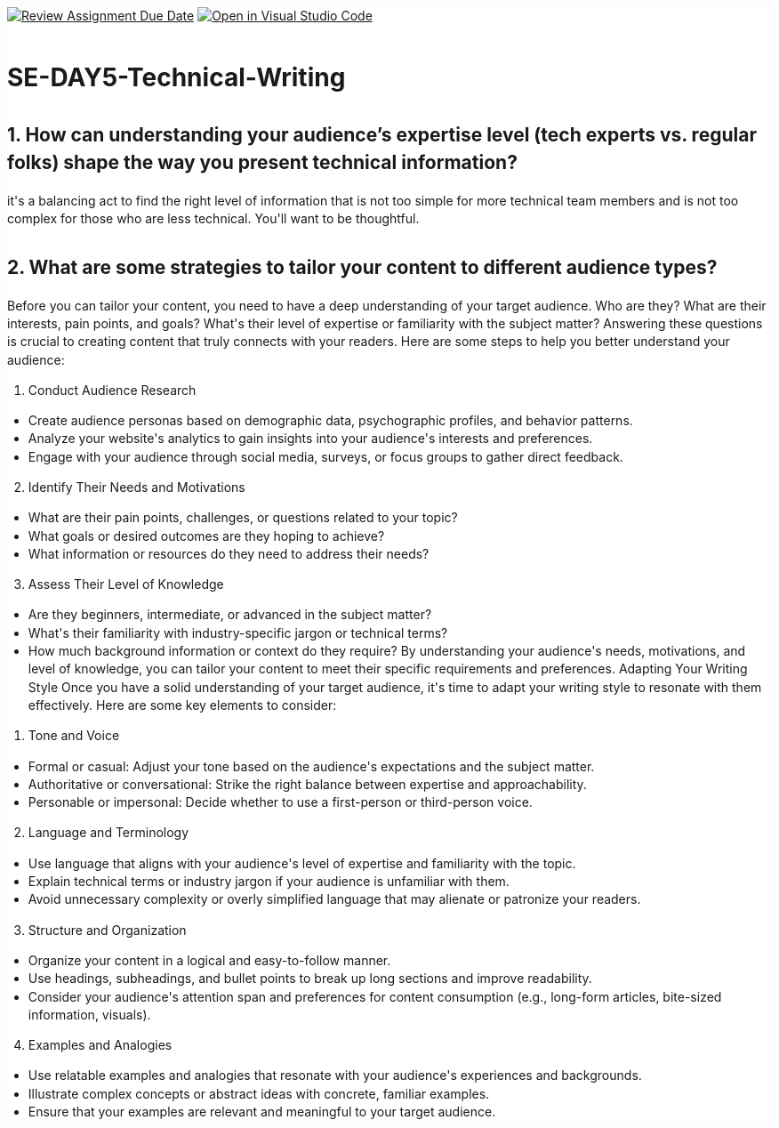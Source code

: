 [![Review Assignment Due Date](https://classroom.github.com/assets/deadline-readme-button-22041afd0340ce965d47ae6ef1cefeee28c7c493a6346c4f15d667ab976d596c.svg)](https://classroom.github.com/a/zsAR-pyY)
[![Open in Visual Studio Code](https://classroom.github.com/assets/open-in-vscode-2e0aaae1b6195c2367325f4f02e2d04e9abb55f0b24a779b69b11b9e10269abc.svg)](https://classroom.github.com/online_ide?assignment_repo_id=15678934&assignment_repo_type=AssignmentRepo)
# SE-DAY5-Technical-Writing
## 1. How can understanding your audience’s expertise level (tech experts vs. regular folks) shape the way you present technical information?
it's a balancing act to find the right level of information that is not too simple for more technical team members and is not too complex
for those who are less technical. You'll want to be thoughtful.

## 2. What are some strategies to tailor your content to different audience types?

Before you can tailor your content, you need to have a deep understanding of your target audience. Who are they? What are their interests, pain points, and goals? What's their level of expertise or familiarity with the subject matter? Answering these questions is crucial to creating content that truly connects with your readers.
Here are some steps to help you better understand your audience:
1. Conduct Audience Research
- Create audience personas based on demographic data, psychographic profiles, and behavior patterns.
- Analyze your website's analytics to gain insights into your audience's interests and preferences.
- Engage with your audience through social media, surveys, or focus groups to gather direct feedback.
2. Identify Their Needs and Motivations
- What are their pain points, challenges, or questions related to your topic?
- What goals or desired outcomes are they hoping to achieve?
- What information or resources do they need to address their needs?
3. Assess Their Level of Knowledge
- Are they beginners, intermediate, or advanced in the subject matter?
- What's their familiarity with industry-specific jargon or technical terms?
- How much background information or context do they require?
By understanding your audience's needs, motivations, and level of knowledge, you can tailor your content to meet their specific requirements and preferences.
Adapting Your Writing Style
Once you have a solid understanding of your target audience, it's time to adapt your writing style to resonate with them effectively. Here are some key elements to consider:
1. Tone and Voice
- Formal or casual: Adjust your tone based on the audience's expectations and the subject matter.
- Authoritative or conversational: Strike the right balance between expertise and approachability.
- Personable or impersonal: Decide whether to use a first-person or third-person voice.
2. Language and Terminology
- Use language that aligns with your audience's level of expertise and familiarity with the topic.
- Explain technical terms or industry jargon if your audience is unfamiliar with them.
- Avoid unnecessary complexity or overly simplified language that may alienate or patronize your readers.
3. Structure and Organization
- Organize your content in a logical and easy-to-follow manner.
- Use headings, subheadings, and bullet points to break up long sections and improve readability.
- Consider your audience's attention span and preferences for content consumption (e.g., long-form articles, bite-sized information, visuals).
4. Examples and Analogies
- Use relatable examples and analogies that resonate with your audience's experiences and backgrounds.
- Illustrate complex concepts or abstract ideas with concrete, familiar examples.
- Ensure that your examples are relevant and meaningful to your target audience.